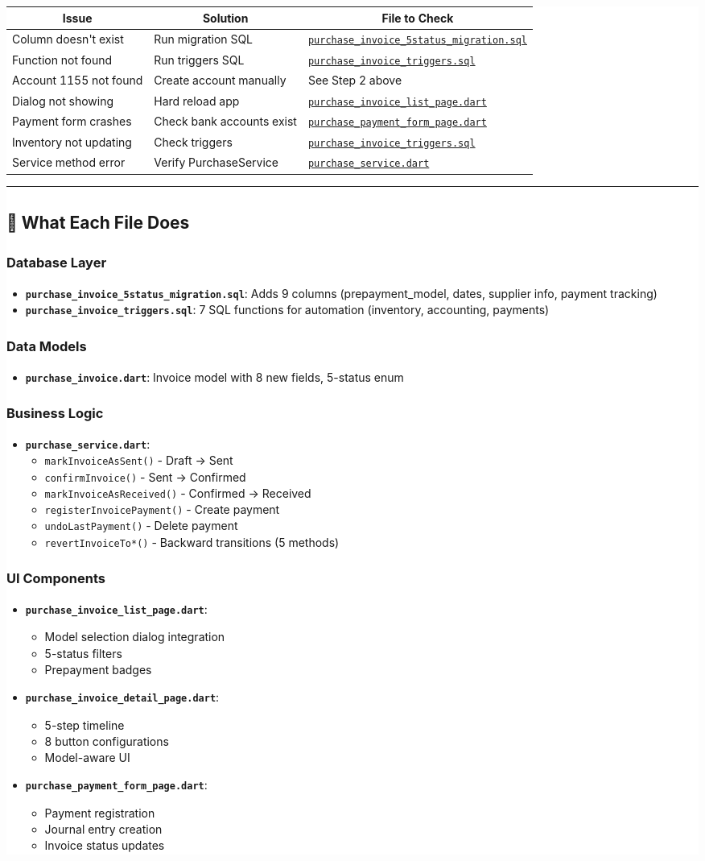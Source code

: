 | Issue | Solution | File to Check |
|-------|----------|---------------|
| Column doesn't exist | Run migration SQL | [`purchase_invoice_5status_migration.sql`](../supabase/sql/purchase_invoice_5status_migration.sql) |
| Function not found | Run triggers SQL | [`purchase_invoice_triggers.sql`](../supabase/sql/purchase_invoice_triggers.sql) |
| Account 1155 not found | Create account manually | See Step 2 above |
| Dialog not showing | Hard reload app | [`purchase_invoice_list_page.dart`](../lib/modules/purchases/pages/purchase_invoice_list_page.dart) |
| Payment form crashes | Check bank accounts exist | [`purchase_payment_form_page.dart`](../lib/modules/purchases/pages/purchase_payment_form_page.dart) |
| Inventory not updating | Check triggers | [`purchase_invoice_triggers.sql`](../supabase/sql/purchase_invoice_triggers.sql) |
| Service method error | Verify PurchaseService | [`purchase_service.dart`](../lib/modules/purchases/services/purchase_service.dart) |

---

## 🎯 What Each File Does

### Database Layer
- **`purchase_invoice_5status_migration.sql`**: Adds 9 columns (prepayment_model, dates, supplier info, payment tracking)
- **`purchase_invoice_triggers.sql`**: 7 SQL functions for automation (inventory, accounting, payments)

### Data Models
- **`purchase_invoice.dart`**: Invoice model with 8 new fields, 5-status enum

### Business Logic
- **`purchase_service.dart`**: 
  - `markInvoiceAsSent()` - Draft → Sent
  - `confirmInvoice()` - Sent → Confirmed
  - `markInvoiceAsReceived()` - Confirmed → Received
  - `registerInvoicePayment()` - Create payment
  - `undoLastPayment()` - Delete payment
  - `revertInvoiceTo*()` - Backward transitions (5 methods)

### UI Components
- **`purchase_invoice_list_page.dart`**: 
  - Model selection dialog integration
  - 5-status filters
  - Prepayment badges
  
- **`purchase_invoice_detail_page.dart`**:
  - 5-step timeline
  - 8 button configurations
  - Model-aware UI
  
- **`purchase_payment_form_page.dart`**:
  - Payment registration
  - Journal entry creation
  - Invoice status updates
